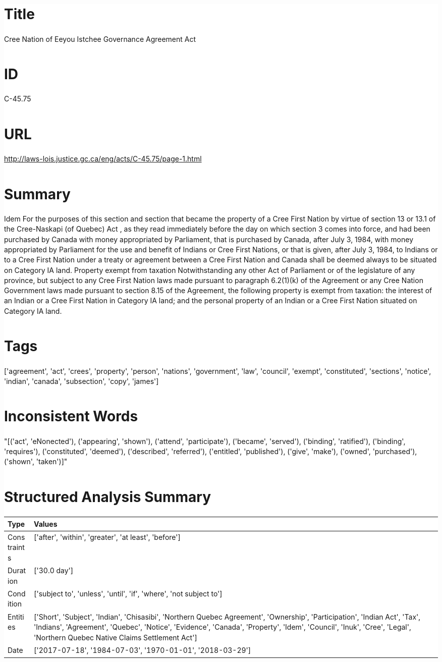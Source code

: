 # Title
Cree Nation of Eeyou Istchee Governance Agreement Act


# ID
C-45.75

# URL
http://laws-lois.justice.gc.ca/eng/acts/C-45.75/page-1.html


# Summary
Idem For the purposes of this section and section  that became the property of a Cree First Nation by virtue of section 13 or 13.1 of the  Cree-Naskapi (of Quebec) Act , as they read immediately before the day on which section 3 comes into force, and had been purchased by Canada with money appropriated by Parliament, that is purchased by Canada, after July 3, 1984, with money appropriated by Parliament for the use and benefit of Indians or Cree First Nations, or that is given, after July 3, 1984, to Indians or to a Cree First Nation under a treaty or agreement between a Cree First Nation and Canada shall be deemed always to be situated on Category IA land.
Property exempt from taxation Notwithstanding any other Act of Parliament or of the legislature of any province, but subject to any Cree First Nation laws made pursuant to paragraph 6.2(1)(k) of the Agreement or any Cree Nation Government laws made pursuant to section 8.15 of the Agreement, the following property is exempt from taxation: the interest of an Indian or a Cree First Nation in Category IA land; and the personal property of an Indian or a Cree First Nation situated on Category IA land.


# Tags
['agreement', 'act', 'crees', 'property', 'person', 'nations', 'government', 'law', 'council', 'exempt', 'constituted', 'sections', 'notice', 'indian', 'canada', 'subsection', 'copy', 'james']


# Inconsistent Words
"[('act', 'eNonected'), ('appearing', 'shown'), ('attend', 'participate'), ('became', 'served'), ('binding', 'ratified'), ('binding', 'requires'), ('constituted', 'deemed'), ('described', 'referred'), ('entitled', 'published'), ('give', 'make'), ('owned', 'purchased'), ('shown', 'taken')]"


# Structured Analysis Summary
| Type        | Values                                                                                                                                                                                                                                                                                                |
|:------------|:------------------------------------------------------------------------------------------------------------------------------------------------------------------------------------------------------------------------------------------------------------------------------------------------------|
| Constraints | ['after', 'within', 'greater', 'at least', 'before']                                                                                                                                                                                                                                                  |
| Duration    | ['30.0 day']                                                                                                                                                                                                                                                                                          |
| Condition   | ['subject to', 'unless', 'until', 'if', 'where', 'not subject to']                                                                                                                                                                                                                                    |
| Entities    | ['Short', 'Subject', 'Indian', 'Chisasibi', 'Northern Quebec Agreement', 'Ownership', 'Participation', 'Indian Act', 'Tax', 'Indians', 'Agreement', 'Quebec', 'Notice', 'Evidence', 'Canada', 'Property', 'Idem', 'Council', 'Inuk', 'Cree', 'Legal', 'Northern Quebec Native Claims Settlement Act'] |
| Date        | ['2017-07-18', '1984-07-03', '1970-01-01', '2018-03-29']                                                                                                                                                                                                                                              |
